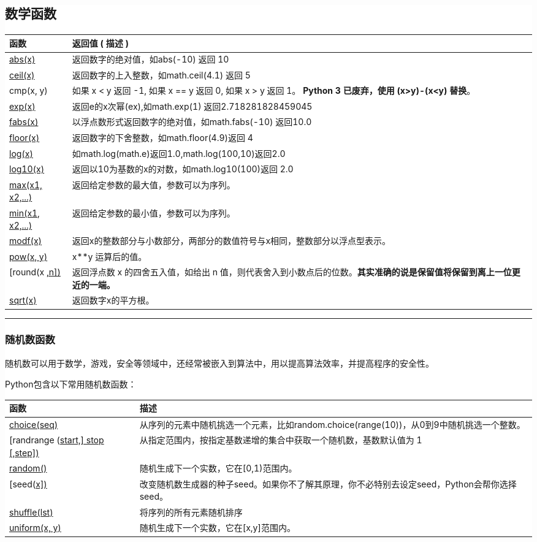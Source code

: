 ## 数学函数

| 函数                                                         | 返回值 ( 描述 )                                              |
| :----------------------------------------------------------- | :----------------------------------------------------------- |
| [abs(x)](https://www.runoob.com/python3/python3-func-number-abs.html) | 返回数字的绝对值，如abs(-10) 返回 10                         |
| [ceil(x)](https://www.runoob.com/python3/python3-func-number-ceil.html) | 返回数字的上入整数，如math.ceil(4.1) 返回 5                  |
| cmp(x, y)                                                    | 如果 x < y 返回 -1, 如果 x == y 返回 0, 如果 x > y 返回 1。 **Python 3 已废弃，使用 (x>y)-(x<y) 替换**。 |
| [exp(x)](https://www.runoob.com/python3/python3-func-number-exp.html) | 返回e的x次幂(ex),如math.exp(1) 返回2.718281828459045         |
| [fabs(x)](https://www.runoob.com/python3/python3-func-number-fabs.html) | 以浮点数形式返回数字的绝对值，如math.fabs(-10) 返回10.0      |
| [floor(x)](https://www.runoob.com/python3/python3-func-number-floor.html) | 返回数字的下舍整数，如math.floor(4.9)返回 4                  |
| [log(x)](https://www.runoob.com/python3/python3-func-number-log.html) | 如math.log(math.e)返回1.0,math.log(100,10)返回2.0            |
| [log10(x)](https://www.runoob.com/python3/python3-func-number-log10.html) | 返回以10为基数的x的对数，如math.log10(100)返回 2.0           |
| [max(x1, x2,...)](https://www.runoob.com/python3/python3-func-number-max.html) | 返回给定参数的最大值，参数可以为序列。                       |
| [min(x1, x2,...)](https://www.runoob.com/python3/python3-func-number-min.html) | 返回给定参数的最小值，参数可以为序列。                       |
| [modf(x)](https://www.runoob.com/python3/python3-func-number-modf.html) | 返回x的整数部分与小数部分，两部分的数值符号与x相同，整数部分以浮点型表示。 |
| [pow(x, y)](https://www.runoob.com/python3/python3-func-number-pow.html) | x**y 运算后的值。                                            |
| [round(x [,n\])](https://www.runoob.com/python3/python3-func-number-round.html) | 返回浮点数 x 的四舍五入值，如给出 n 值，则代表舍入到小数点后的位数。**其实准确的说是保留值将保留到离上一位更近的一端。** |
| [sqrt(x)](https://www.runoob.com/python3/python3-func-number-sqrt.html) | 返回数字x的平方根。                                          |



------

### 随机数函数

随机数可以用于数学，游戏，安全等领域中，还经常被嵌入到算法中，用以提高算法效率，并提高程序的安全性。

Python包含以下常用随机数函数：

| 函数                                                         | 描述                                                         |
| :----------------------------------------------------------- | :----------------------------------------------------------- |
| [choice(seq)](https://www.runoob.com/python3/python3-func-number-choice.html) | 从序列的元素中随机挑选一个元素，比如random.choice(range(10))，从0到9中随机挑选一个整数。 |
| [randrange ([start,\] stop [,step])](https://www.runoob.com/python3/python3-func-number-randrange.html) | 从指定范围内，按指定基数递增的集合中获取一个随机数，基数默认值为 1 |
| [random()](https://www.runoob.com/python3/python3-func-number-random.html) | 随机生成下一个实数，它在[0,1)范围内。                        |
| [seed([x\])](https://www.runoob.com/python3/python3-func-number-seed.html) | 改变随机数生成器的种子seed。如果你不了解其原理，你不必特别去设定seed，Python会帮你选择seed。 |
| [shuffle(lst)](https://www.runoob.com/python3/python3-func-number-shuffle.html) | 将序列的所有元素随机排序                                     |
| [uniform(x, y)](https://www.runoob.com/python3/python3-func-number-uniform.html) | 随机生成下一个实数，它在[x,y]范围内。                        |


